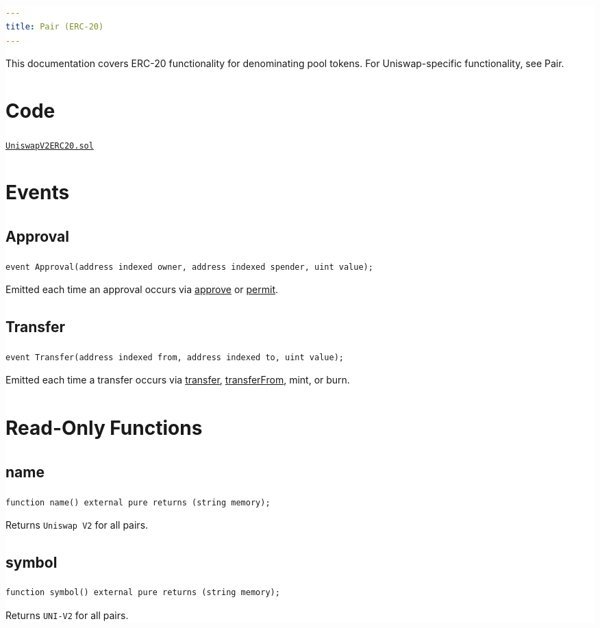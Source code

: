 ```yaml
---
title: Pair (ERC-20)
---
```


This documentation covers ERC-20 functionality for denominating pool tokens. For Uniswap-specific functionality, see <Link to='/docs/v2/smart-contracts/pair'>Pair</Link>.

# Code

[`UniswapV2ERC20.sol`](https://github.com/Uniswap/uniswap-v2-core/blob/master/contracts/UniswapV2ERC20.sol)

# Events

## Approval

```solidity
event Approval(address indexed owner, address indexed spender, uint value);
```

Emitted each time an approval occurs via [approve](#approve) or [permit](#permit).

## Transfer

```solidity
event Transfer(address indexed from, address indexed to, uint value);
```

Emitted each time a transfer occurs via [transfer](#transfer-1), [transferFrom](#transferfrom), <Link to='/docs/v2/smart-contracts/exchange#mint-1'>mint</Link>, or <Link to='/docs/v2/smart-contracts/exchange#burn-1'>burn</Link>.

# Read-Only Functions

## name

```solidity
function name() external pure returns (string memory);
```

Returns `Uniswap V2` for all pairs.

## symbol

```solidity
function symbol() external pure returns (string memory);
```

Returns `UNI-V2` for all pairs.

